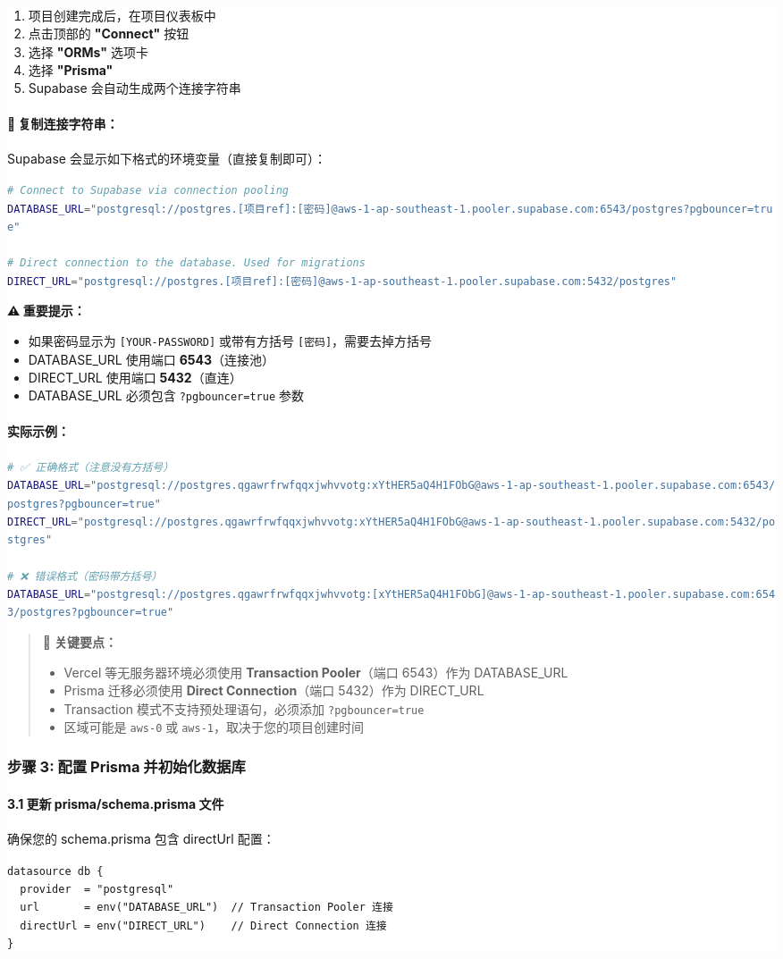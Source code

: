 1. 项目创建完成后，在项目仪表板中
2. 点击顶部的 **"Connect"** 按钮
3. 选择 **"ORMs"** 选项卡
4. 选择 **"Prisma"**
5. Supabase 会自动生成两个连接字符串

#### 📝 复制连接字符串：

Supabase 会显示如下格式的环境变量（直接复制即可）：

```bash
# Connect to Supabase via connection pooling
DATABASE_URL="postgresql://postgres.[项目ref]:[密码]@aws-1-ap-southeast-1.pooler.supabase.com:6543/postgres?pgbouncer=true"

# Direct connection to the database. Used for migrations
DIRECT_URL="postgresql://postgres.[项目ref]:[密码]@aws-1-ap-southeast-1.pooler.supabase.com:5432/postgres"
```

**⚠️ 重要提示：**
- 如果密码显示为 `[YOUR-PASSWORD]` 或带有方括号 `[密码]`，需要去掉方括号
- DATABASE_URL 使用端口 **6543**（连接池）
- DIRECT_URL 使用端口 **5432**（直连）
- DATABASE_URL 必须包含 `?pgbouncer=true` 参数

#### 实际示例：

```bash
# ✅ 正确格式（注意没有方括号）
DATABASE_URL="postgresql://postgres.qgawrfrwfqqxjwhvvotg:xYtHER5aQ4H1FObG@aws-1-ap-southeast-1.pooler.supabase.com:6543/postgres?pgbouncer=true"
DIRECT_URL="postgresql://postgres.qgawrfrwfqqxjwhvvotg:xYtHER5aQ4H1FObG@aws-1-ap-southeast-1.pooler.supabase.com:5432/postgres"

# ❌ 错误格式（密码带方括号）
DATABASE_URL="postgresql://postgres.qgawrfrwfqqxjwhvvotg:[xYtHER5aQ4H1FObG]@aws-1-ap-southeast-1.pooler.supabase.com:6543/postgres?pgbouncer=true"
```

> 📌 **关键要点：**
> - Vercel 等无服务器环境必须使用 **Transaction Pooler**（端口 6543）作为 DATABASE_URL
> - Prisma 迁移必须使用 **Direct Connection**（端口 5432）作为 DIRECT_URL
> - Transaction 模式不支持预处理语句，必须添加 `?pgbouncer=true`
> - 区域可能是 `aws-0` 或 `aws-1`，取决于您的项目创建时间

### 步骤 3: 配置 Prisma 并初始化数据库

#### 3.1 更新 prisma/schema.prisma 文件

确保您的 schema.prisma 包含 directUrl 配置：

```prisma
datasource db {
  provider  = "postgresql"
  url       = env("DATABASE_URL")  // Transaction Pooler 连接
  directUrl = env("DIRECT_URL")    // Direct Connection 连接
}
```
